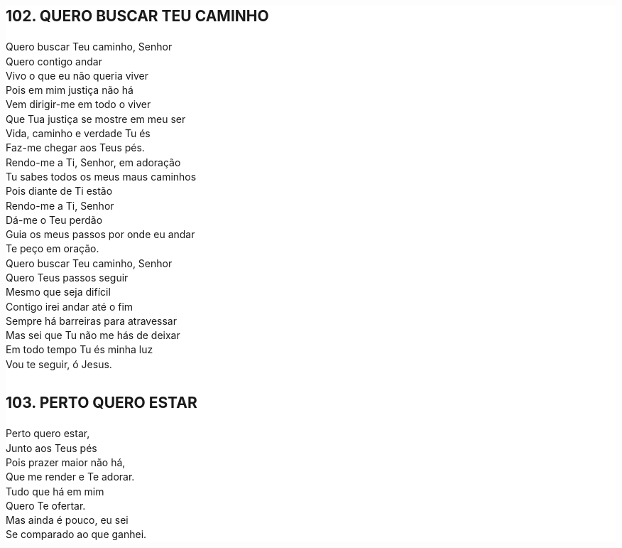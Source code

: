 ## 102. QUERO BUSCAR TEU CAMINHO

<div class="verso">
Quero buscar Teu caminho, Senhor<br>
Quero contigo andar<br>
Vivo o que eu não queria viver<br>
Pois em mim justiça não há<br>
Vem dirigir-me em todo o viver<br>
Que Tua justiça se mostre em meu ser<br>
Vida, caminho e verdade Tu és<br>
Faz-me chegar aos Teus pés.
</div>

<div class="verso">
Rendo-me a Ti, Senhor, em adoração<br>
Tu sabes todos os meus maus caminhos<br>
Pois diante de Ti estão<br>
Rendo-me a Ti, Senhor<br>
Dá-me o Teu perdão<br>
Guia os meus passos por onde eu andar<br>
Te peço em oração.
</div>

<div class="verso">
Quero buscar Teu caminho, Senhor<br>
Quero Teus passos seguir<br>
Mesmo que seja difícil<br>
Contigo irei andar até o fim<br>
Sempre há barreiras para atravessar<br>
Mas sei que Tu não me hás de deixar<br>
Em todo tempo Tu és minha luz<br>
Vou te seguir, ó Jesus.
</div>

</div>

<div class="hino">

## 103. PERTO QUERO ESTAR

<div class="verso">
Perto quero estar,<br>
Junto aos Teus pés<br>
Pois prazer maior não há,<br>
Que me render e Te adorar.
</div>

<div class="verso">
Tudo que há em mim<br>
Quero Te ofertar.<br>
Mas ainda é pouco, eu sei<br>
Se comparado ao que ganhei.
</div>
